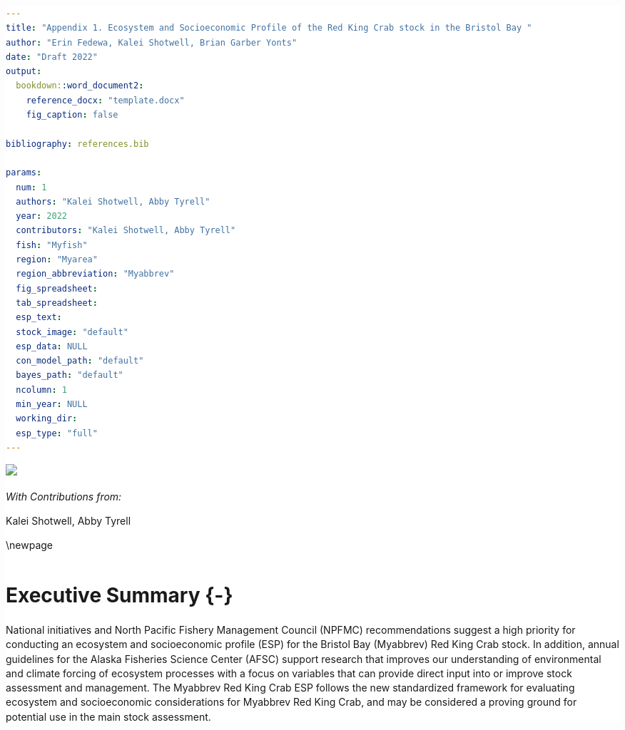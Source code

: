 ```yaml
---
title: "Appendix 1. Ecosystem and Socioeconomic Profile of the Red King Crab stock in the Bristol Bay "
author: "Erin Fedewa, Kalei Shotwell, Brian Garber Yonts"
date: "Draft 2022"
output: 
  bookdown::word_document2:
    reference_docx: "template.docx" 
    fig_caption: false
    
bibliography: references.bib

params:
  num: 1
  authors: "Kalei Shotwell, Abby Tyrell"
  year: 2022
  contributors: "Kalei Shotwell, Abby Tyrell"
  fish: "Myfish"
  region: "Myarea"
  region_abbreviation: "Myabbrev"
  fig_spreadsheet: 
  tab_spreadsheet: 
  esp_text: 
  stock_image: "default"
  esp_data: NULL
  con_model_path: "default"
  bayes_path: "default"
  ncolumn: 1
  min_year: NULL
  working_dir:
  esp_type: "full"
---
```




![](C:/Users/abigail.tyrell/Documents/ESP/AKesp/old/snow_crab/images/alaska-snow-crab.png)

*With Contributions from:*

Kalei Shotwell, Abby Tyrell

\newpage



# Executive Summary {-}

National initiatives and North Pacific Fishery Management Council (NPFMC) recommendations suggest a high priority for conducting an ecosystem and socioeconomic profile (ESP) for the Bristol Bay (Myabbrev) Red King Crab stock. In addition, annual guidelines for the Alaska Fisheries Science Center (AFSC) support research that improves our understanding of environmental and climate forcing of ecosystem processes with a focus on variables that can provide direct input into or improve stock assessment and management. The Myabbrev Red King Crab ESP follows the new standardized framework for evaluating ecosystem and socioeconomic considerations for Myabbrev Red King Crab, and may be considered a proving ground for potential use in the main stock assessment.
